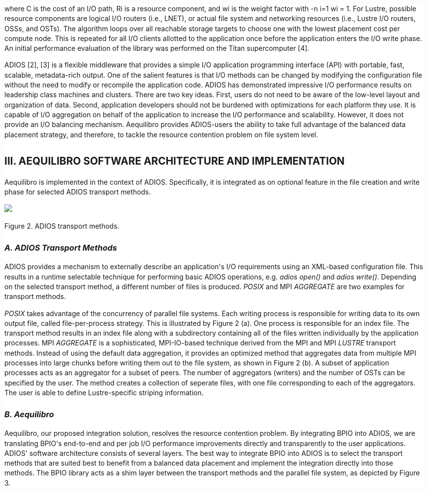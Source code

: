 where C is the cost of an I/O path, Ri is a resource component, and wi is the weight factor with -n i=1 wi = 1. For Lustre, possible resource components are logical I/O routers (i.e., LNET), or actual file system and networking resources (i.e., Lustre I/O routers, OSSs, and OSTs). The algorithm loops over all reachable storage targets to choose one with the lowest placement cost per compute node. This is repeated for all I/O clients allotted to the application once before the application enters the I/O write phase. An initial performance evaluation of the library was performed on the Titan supercomputer [4].

ADIOS [2], [3] is a flexible middleware that provides a simple I/O application programming interface (API) with portable, fast, scalable, metadata-rich output. One of the salient features is that I/O methods can be changed by modifying the configuration file without the need to modify or recompile the application code. ADIOS has demonstrated impressive I/O performance results on leadership class machines and clusters. There are two key ideas. First, users do not need to be aware of the low-level layout and organization of data. Second, application developers should not be burdened with optimizations for each platform they use. It is capable of I/O aggregation on behalf of the application to increase the I/O performance and scalability. However, it does not provide an I/O balancing mechanism. Aequilibro provides ADIOS-users the ability to take full advantage of the balanced data placement strategy, and therefore, to tackle the resource contention problem on file system level.

## III. AEQUILIBRO SOFTWARE ARCHITECTURE AND IMPLEMENTATION

Aequilibro is implemented in the context of ADIOS. Specifically, it is integrated as on optional feature in the file creation and write phase for selected ADIOS transport methods.

![](_page_2_Figure_0.png)

Figure 2. ADIOS transport methods.

### *A. ADIOS Transport Methods*

ADIOS provides a mechanism to externally describe an application's I/O requirements using an XML-based configuration file. This results in a runtime selectable technique for performing basic ADIOS operations, e.g. *adios open()* and *adios write()*. Depending on the selected transport method, a different number of files is produced. *POSIX* and MPI *AGGREGATE* are two examples for transport methods.

*POSIX* takes advantage of the concurrency of parallel file systems. Each writing process is responsible for writing data to its own output file, called file-per-process strategy. This is illustrated by Figure 2 (a). One process is responsible for an index file. The transport method results in an index file along with a subdirectory containing all of the files written individually by the application processes. MPI *AGGREGATE* is a sophisticated, MPI-IO-based technique derived from the MPI and MPI *LUSTRE* transport methods. Instead of using the default data aggregation, it provides an optimized method that aggregates data from multiple MPI processes into large chunks before writing them out to the file system, as shown in Figure 2 (b). A subset of application processes acts as an aggregator for a subset of peers. The number of aggregators (writers) and the number of OSTs can be specified by the user. The method creates a collection of seperate files, with one file corresponding to each of the aggregators. The user is able to define Lustre-specific striping information.

### *B. Aequilibro*

Aequilibro, our proposed integration solution, resolves the resource contention problem. By integrating BPIO into ADIOS, we are translating BPIO's end-to-end and per job I/O performance improvements directly and transparently to the user applications. ADIOS' software architecture consists of several layers. The best way to integrate BPIO into ADIOS is to select the transport methods that are suited best to benefit from a balanced data placement and implement the integration directly into those methods. The BPIO library acts as a shim layer between the transport methods and the parallel file system, as depicted by Figure 3.
